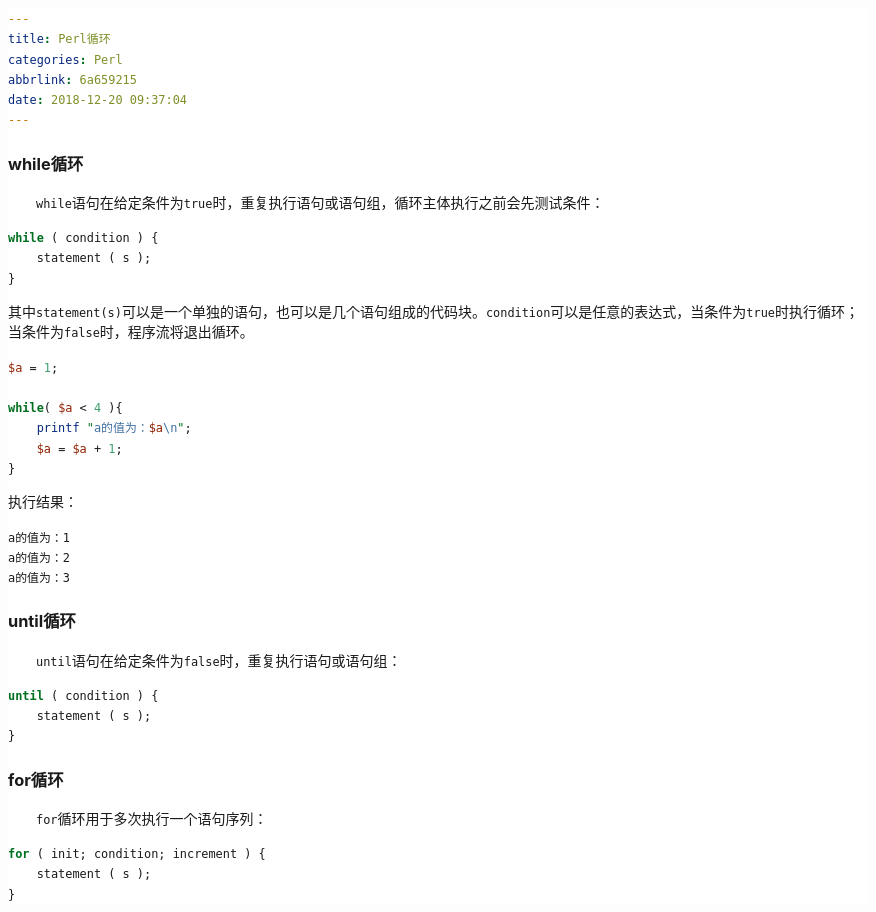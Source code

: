 ```yaml
---
title: Perl循环
categories: Perl
abbrlink: 6a659215
date: 2018-12-20 09:37:04
---
```

### while循环

&emsp;&emsp;`while`语句在给定条件为`true`时，重复执行语句或语句组，循环主体执行之前会先测试条件：

``` perl
while ( condition ) {
    statement ( s );
}
```

其中`statement(s)`可以是一个单独的语句，也可以是几个语句组成的代码块。`condition`可以是任意的表达式，当条件为`true`时执行循环；当条件为`false`时，程序流将退出循环。

``` perl
$a = 1;
​
while( $a < 4 ){
    printf "a的值为：$a\n";
    $a = $a + 1;
}
```

执行结果：

``` bash
a的值为：1
a的值为：2
a的值为：3
```

### until循环

&emsp;&emsp;`until`语句在给定条件为`false`时，重复执行语句或语句组：

``` perl
until ( condition ) {
    statement ( s );
}
```

### for循环

&emsp;&emsp;`for`循环用于多次执行一个语句序列：

``` perl
for ( init; condition; increment ) {
    statement ( s );
}
```
